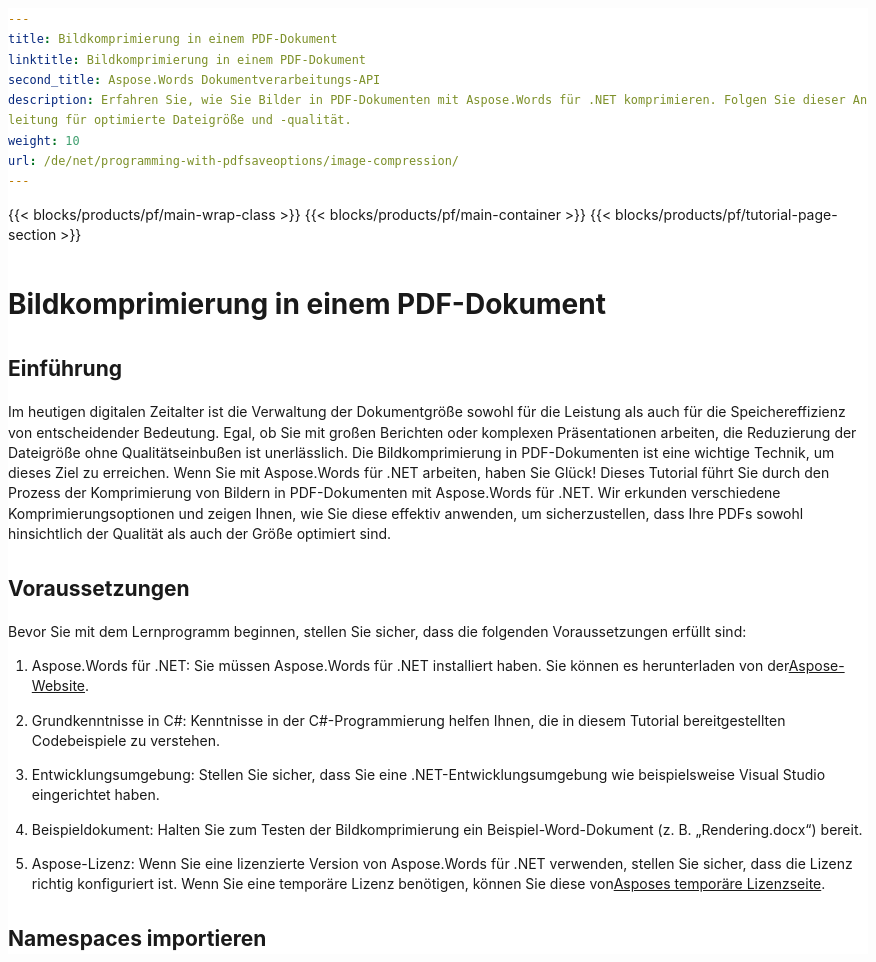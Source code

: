 ```yaml
---
title: Bildkomprimierung in einem PDF-Dokument
linktitle: Bildkomprimierung in einem PDF-Dokument
second_title: Aspose.Words Dokumentverarbeitungs-API
description: Erfahren Sie, wie Sie Bilder in PDF-Dokumenten mit Aspose.Words für .NET komprimieren. Folgen Sie dieser Anleitung für optimierte Dateigröße und -qualität.
weight: 10
url: /de/net/programming-with-pdfsaveoptions/image-compression/
---
```


{{< blocks/products/pf/main-wrap-class >}}
{{< blocks/products/pf/main-container >}}
{{< blocks/products/pf/tutorial-page-section >}}

# Bildkomprimierung in einem PDF-Dokument

## Einführung

Im heutigen digitalen Zeitalter ist die Verwaltung der Dokumentgröße sowohl für die Leistung als auch für die Speichereffizienz von entscheidender Bedeutung. Egal, ob Sie mit großen Berichten oder komplexen Präsentationen arbeiten, die Reduzierung der Dateigröße ohne Qualitätseinbußen ist unerlässlich. Die Bildkomprimierung in PDF-Dokumenten ist eine wichtige Technik, um dieses Ziel zu erreichen. Wenn Sie mit Aspose.Words für .NET arbeiten, haben Sie Glück! Dieses Tutorial führt Sie durch den Prozess der Komprimierung von Bildern in PDF-Dokumenten mit Aspose.Words für .NET. Wir erkunden verschiedene Komprimierungsoptionen und zeigen Ihnen, wie Sie diese effektiv anwenden, um sicherzustellen, dass Ihre PDFs sowohl hinsichtlich der Qualität als auch der Größe optimiert sind.

## Voraussetzungen

Bevor Sie mit dem Lernprogramm beginnen, stellen Sie sicher, dass die folgenden Voraussetzungen erfüllt sind:

1. Aspose.Words für .NET: Sie müssen Aspose.Words für .NET installiert haben. Sie können es herunterladen von der[Aspose-Website](https://releases.aspose.com/words/net/).

2. Grundkenntnisse in C#: Kenntnisse in der C#-Programmierung helfen Ihnen, die in diesem Tutorial bereitgestellten Codebeispiele zu verstehen.

3. Entwicklungsumgebung: Stellen Sie sicher, dass Sie eine .NET-Entwicklungsumgebung wie beispielsweise Visual Studio eingerichtet haben.

4. Beispieldokument: Halten Sie zum Testen der Bildkomprimierung ein Beispiel-Word-Dokument (z. B. „Rendering.docx“) bereit.

5. Aspose-Lizenz: Wenn Sie eine lizenzierte Version von Aspose.Words für .NET verwenden, stellen Sie sicher, dass die Lizenz richtig konfiguriert ist. Wenn Sie eine temporäre Lizenz benötigen, können Sie diese von[Asposes temporäre Lizenzseite](https://purchase.aspose.com/temporary-license/).

## Namespaces importieren
